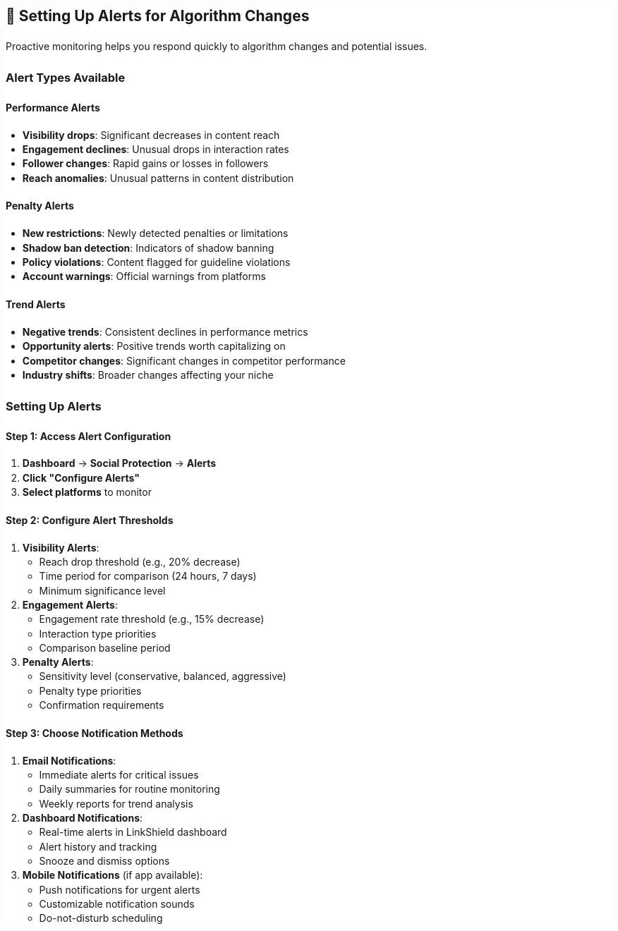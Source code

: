 
## 🔔 Setting Up Alerts for Algorithm Changes

Proactive monitoring helps you respond quickly to algorithm changes and potential issues.

### Alert Types Available

#### Performance Alerts
- **Visibility drops**: Significant decreases in content reach
- **Engagement declines**: Unusual drops in interaction rates
- **Follower changes**: Rapid gains or losses in followers
- **Reach anomalies**: Unusual patterns in content distribution

#### Penalty Alerts
- **New restrictions**: Newly detected penalties or limitations
- **Shadow ban detection**: Indicators of shadow banning
- **Policy violations**: Content flagged for guideline violations
- **Account warnings**: Official warnings from platforms

#### Trend Alerts
- **Negative trends**: Consistent declines in performance metrics
- **Opportunity alerts**: Positive trends worth capitalizing on
- **Competitor changes**: Significant changes in competitor performance
- **Industry shifts**: Broader changes affecting your niche

### Setting Up Alerts

#### Step 1: Access Alert Configuration
1. **Dashboard** → **Social Protection** → **Alerts**
2. **Click "Configure Alerts"**
3. **Select platforms** to monitor

#### Step 2: Configure Alert Thresholds
1. **Visibility Alerts**:
   - Reach drop threshold (e.g., 20% decrease)
   - Time period for comparison (24 hours, 7 days)
   - Minimum significance level
2. **Engagement Alerts**:
   - Engagement rate threshold (e.g., 15% decrease)
   - Interaction type priorities
   - Comparison baseline period
3. **Penalty Alerts**:
   - Sensitivity level (conservative, balanced, aggressive)
   - Penalty type priorities
   - Confirmation requirements

#### Step 3: Choose Notification Methods
1. **Email Notifications**:
   - Immediate alerts for critical issues
   - Daily summaries for routine monitoring
   - Weekly reports for trend analysis
2. **Dashboard Notifications**:
   - Real-time alerts in LinkShield dashboard
   - Alert history and tracking
   - Snooze and dismiss options
3. **Mobile Notifications** (if app available):
   - Push notifications for urgent alerts
   - Customizable notification sounds
   - Do-not-disturb scheduling
